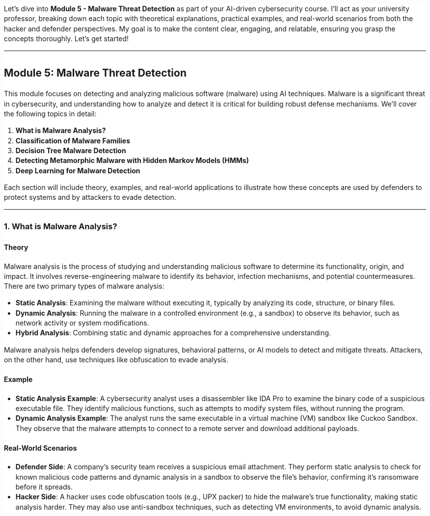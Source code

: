 Let’s dive into **Module 5 - Malware Threat Detection** as part of your AI-driven cybersecurity course. I’ll act as your university professor, breaking down each topic with theoretical explanations, practical examples, and real-world scenarios from both the hacker and defender perspectives. My goal is to make the content clear, engaging, and relatable, ensuring you grasp the concepts thoroughly. Let’s get started!

---

## Module 5: Malware Threat Detection

This module focuses on detecting and analyzing malicious software (malware) using AI techniques. Malware is a significant threat in cybersecurity, and understanding how to analyze and detect it is critical for building robust defense mechanisms. We’ll cover the following topics in detail:

1. **What is Malware Analysis?**
2. **Classification of Malware Families**
3. **Decision Tree Malware Detection**
4. **Detecting Metamorphic Malware with Hidden Markov Models (HMMs)**
5. **Deep Learning for Malware Detection**

Each section will include theory, examples, and real-world applications to illustrate how these concepts are used by defenders to protect systems and by attackers to evade detection.

---

### 1. What is Malware Analysis?

#### Theory
Malware analysis is the process of studying and understanding malicious software to determine its functionality, origin, and impact. It involves reverse-engineering malware to identify its behavior, infection mechanisms, and potential countermeasures. There are two primary types of malware analysis:

- **Static Analysis**: Examining the malware without executing it, typically by analyzing its code, structure, or binary files.
- **Dynamic Analysis**: Running the malware in a controlled environment (e.g., a sandbox) to observe its behavior, such as network activity or system modifications.
- **Hybrid Analysis**: Combining static and dynamic approaches for a comprehensive understanding.

Malware analysis helps defenders develop signatures, behavioral patterns, or AI models to detect and mitigate threats. Attackers, on the other hand, use techniques like obfuscation to evade analysis.

#### Example
- **Static Analysis Example**: A cybersecurity analyst uses a disassembler like IDA Pro to examine the binary code of a suspicious executable file. They identify malicious functions, such as attempts to modify system files, without running the program.
- **Dynamic Analysis Example**: The analyst runs the same executable in a virtual machine (VM) sandbox like Cuckoo Sandbox. They observe that the malware attempts to connect to a remote server and download additional payloads.

#### Real-World Scenarios
- **Defender Side**: A company’s security team receives a suspicious email attachment. They perform static analysis to check for known malicious code patterns and dynamic analysis in a sandbox to observe the file’s behavior, confirming it’s ransomware before it spreads.
- **Hacker Side**: A hacker uses code obfuscation tools (e.g., UPX packer) to hide the malware’s true functionality, making static analysis harder. They may also use anti-sandbox techniques, such as detecting VM environments, to avoid dynamic analysis.
